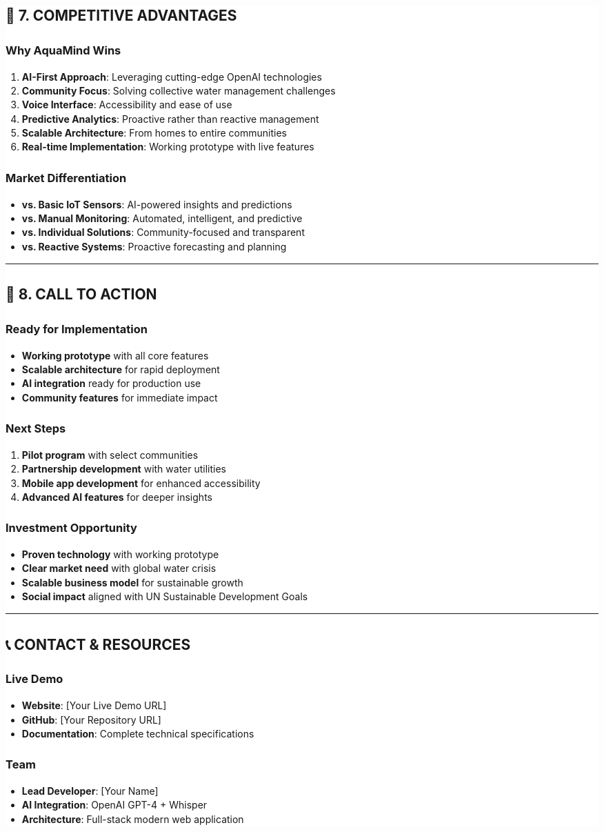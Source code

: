 
## 🎯 **7. COMPETITIVE ADVANTAGES**

### **Why AquaMind Wins**
1. **AI-First Approach**: Leveraging cutting-edge OpenAI technologies
2. **Community Focus**: Solving collective water management challenges
3. **Voice Interface**: Accessibility and ease of use
4. **Predictive Analytics**: Proactive rather than reactive management
5. **Scalable Architecture**: From homes to entire communities
6. **Real-time Implementation**: Working prototype with live features

### **Market Differentiation**
- **vs. Basic IoT Sensors**: AI-powered insights and predictions
- **vs. Manual Monitoring**: Automated, intelligent, and predictive
- **vs. Individual Solutions**: Community-focused and transparent
- **vs. Reactive Systems**: Proactive forecasting and planning

---

## 🚀 **8. CALL TO ACTION**

### **Ready for Implementation**
- **Working prototype** with all core features
- **Scalable architecture** for rapid deployment
- **AI integration** ready for production use
- **Community features** for immediate impact

### **Next Steps**
1. **Pilot program** with select communities
2. **Partnership development** with water utilities
3. **Mobile app development** for enhanced accessibility
4. **Advanced AI features** for deeper insights

### **Investment Opportunity**
- **Proven technology** with working prototype
- **Clear market need** with global water crisis
- **Scalable business model** for sustainable growth
- **Social impact** aligned with UN Sustainable Development Goals

---

## 📞 **CONTACT & RESOURCES**

### **Live Demo**
- **Website**: [Your Live Demo URL]
- **GitHub**: [Your Repository URL]
- **Documentation**: Complete technical specifications

### **Team**
- **Lead Developer**: [Your Name]
- **AI Integration**: OpenAI GPT-4 + Whisper
- **Architecture**: Full-stack modern web application
